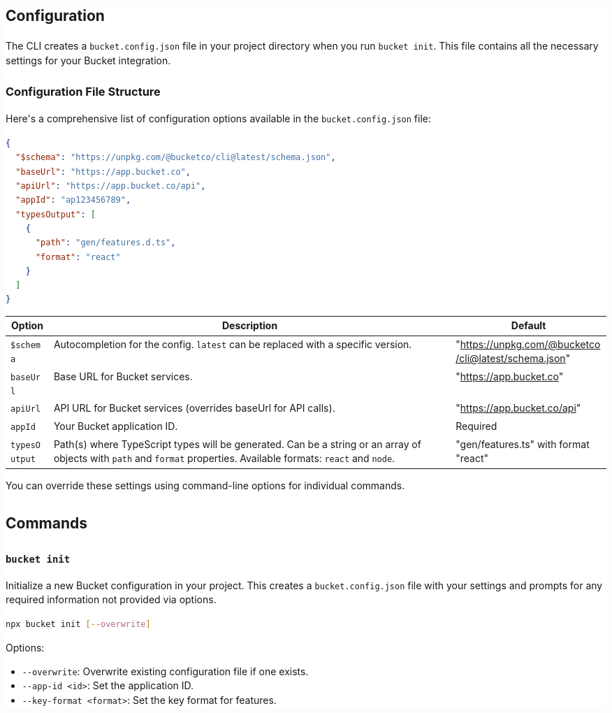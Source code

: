 ## Configuration

The CLI creates a `bucket.config.json` file in your project directory when you run `bucket init`.
This file contains all the necessary settings for your Bucket integration.

### Configuration File Structure

Here's a comprehensive list of configuration options available in the `bucket.config.json` file:

```json
{
  "$schema": "https://unpkg.com/@bucketco/cli@latest/schema.json",
  "baseUrl": "https://app.bucket.co",
  "apiUrl": "https://app.bucket.co/api",
  "appId": "ap123456789",
  "typesOutput": [
    {
      "path": "gen/features.d.ts",
      "format": "react"
    }
  ]
}
```

| Option        | Description                                                                                                                                                          | Default                                              |
| ------------- | -------------------------------------------------------------------------------------------------------------------------------------------------------------------- | ---------------------------------------------------- |
| `$schema`     | Autocompletion for the config. `latest` can be replaced with a specific version.                                                                                     | "https://unpkg.com/@bucketco/cli@latest/schema.json" |
| `baseUrl`     | Base URL for Bucket services.                                                                                                                                        | "https://app.bucket.co"                              |
| `apiUrl`      | API URL for Bucket services (overrides baseUrl for API calls).                                                                                                       | "https://app.bucket.co/api"                          |
| `appId`       | Your Bucket application ID.                                                                                                                                          | Required                                             |
| `typesOutput` | Path(s) where TypeScript types will be generated. Can be a string or an array of objects with `path` and `format` properties. Available formats: `react` and `node`. | "gen/features.ts" with format "react"                |

You can override these settings using command-line options for individual commands.

## Commands

### `bucket init`

Initialize a new Bucket configuration in your project.
This creates a `bucket.config.json` file with your settings and prompts for any required information not provided via options.

```bash
npx bucket init [--overwrite]
```

Options:

- `--overwrite`: Overwrite existing configuration file if one exists.
- `--app-id <id>`: Set the application ID.
- `--key-format <format>`: Set the key format for features.
